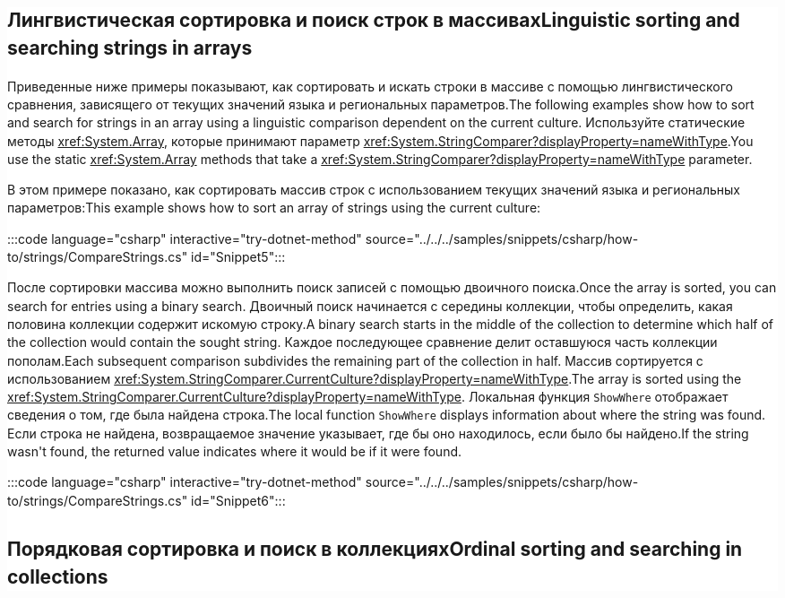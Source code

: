 ## <a name="linguistic-sorting-and-searching-strings-in-arrays"></a><span data-ttu-id="54565-159">Лингвистическая сортировка и поиск строк в массивах</span><span class="sxs-lookup"><span data-stu-id="54565-159">Linguistic sorting and searching strings in arrays</span></span>

<span data-ttu-id="54565-160">Приведенные ниже примеры показывают, как сортировать и искать строки в массиве с помощью лингвистического сравнения, зависящего от текущих значений языка и региональных параметров.</span><span class="sxs-lookup"><span data-stu-id="54565-160">The following examples show how to sort and search for strings in an array using a linguistic comparison dependent on the current culture.</span></span> <span data-ttu-id="54565-161">Используйте статические методы <xref:System.Array>, которые принимают параметр <xref:System.StringComparer?displayProperty=nameWithType>.</span><span class="sxs-lookup"><span data-stu-id="54565-161">You use the static <xref:System.Array> methods that take a <xref:System.StringComparer?displayProperty=nameWithType> parameter.</span></span>

<span data-ttu-id="54565-162">В этом примере показано, как сортировать массив строк с использованием текущих значений языка и региональных параметров:</span><span class="sxs-lookup"><span data-stu-id="54565-162">This example shows how to sort an array of strings using the current culture:</span></span>

:::code language="csharp" interactive="try-dotnet-method" source="../../../samples/snippets/csharp/how-to/strings/CompareStrings.cs" id="Snippet5":::

<span data-ttu-id="54565-163">После сортировки массива можно выполнить поиск записей с помощью двоичного поиска.</span><span class="sxs-lookup"><span data-stu-id="54565-163">Once the array is sorted, you can search for entries using a binary search.</span></span> <span data-ttu-id="54565-164">Двоичный поиск начинается с середины коллекции, чтобы определить, какая половина коллекции содержит искомую строку.</span><span class="sxs-lookup"><span data-stu-id="54565-164">A binary search starts in the middle of the collection to determine which half of the collection would contain the sought string.</span></span> <span data-ttu-id="54565-165">Каждое последующее сравнение делит оставшуюся часть коллекции пополам.</span><span class="sxs-lookup"><span data-stu-id="54565-165">Each subsequent comparison subdivides the remaining part of the collection in half.</span></span>  <span data-ttu-id="54565-166">Массив сортируется с использованием <xref:System.StringComparer.CurrentCulture?displayProperty=nameWithType>.</span><span class="sxs-lookup"><span data-stu-id="54565-166">The array is sorted using the <xref:System.StringComparer.CurrentCulture?displayProperty=nameWithType>.</span></span> <span data-ttu-id="54565-167">Локальная функция `ShowWhere` отображает сведения о том, где была найдена строка.</span><span class="sxs-lookup"><span data-stu-id="54565-167">The local function `ShowWhere` displays information about where the string was found.</span></span> <span data-ttu-id="54565-168">Если строка не найдена, возвращаемое значение указывает, где бы оно находилось, если было бы найдено.</span><span class="sxs-lookup"><span data-stu-id="54565-168">If the string wasn't found, the returned value indicates where it would be if it were found.</span></span>

:::code language="csharp" interactive="try-dotnet-method" source="../../../samples/snippets/csharp/how-to/strings/CompareStrings.cs" id="Snippet6":::

## <a name="ordinal-sorting-and-searching-in-collections"></a><span data-ttu-id="54565-169">Порядковая сортировка и поиск в коллекциях</span><span class="sxs-lookup"><span data-stu-id="54565-169">Ordinal sorting and searching in collections</span></span>
